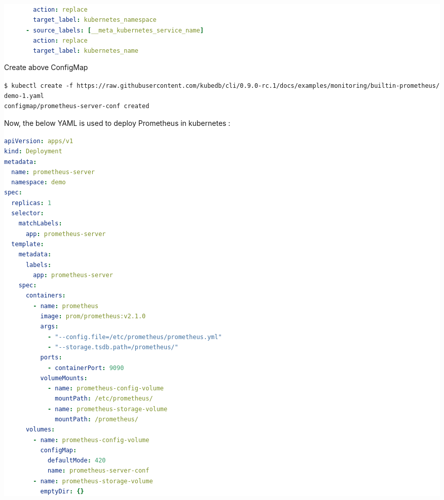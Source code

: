 ```yaml
        action: replace
        target_label: kubernetes_namespace
      - source_labels: [__meta_kubernetes_service_name]
        action: replace
        target_label: kubernetes_name
```

Create above ConfigMap

```console
$ kubectl create -f https://raw.githubusercontent.com/kubedb/cli/0.9.0-rc.1/docs/examples/monitoring/builtin-prometheus/demo-1.yaml
configmap/prometheus-server-conf created
```

Now, the below YAML is used to deploy Prometheus in kubernetes :

```yaml
apiVersion: apps/v1
kind: Deployment
metadata:
  name: prometheus-server
  namespace: demo
spec:
  replicas: 1
  selector:
    matchLabels:
      app: prometheus-server
  template:
    metadata:
      labels:
        app: prometheus-server
    spec:
      containers:
        - name: prometheus
          image: prom/prometheus:v2.1.0
          args:
            - "--config.file=/etc/prometheus/prometheus.yml"
            - "--storage.tsdb.path=/prometheus/"
          ports:
            - containerPort: 9090
          volumeMounts:
            - name: prometheus-config-volume
              mountPath: /etc/prometheus/
            - name: prometheus-storage-volume
              mountPath: /prometheus/
      volumes:
        - name: prometheus-config-volume
          configMap:
            defaultMode: 420
            name: prometheus-server-conf
        - name: prometheus-storage-volume
          emptyDir: {}
```
